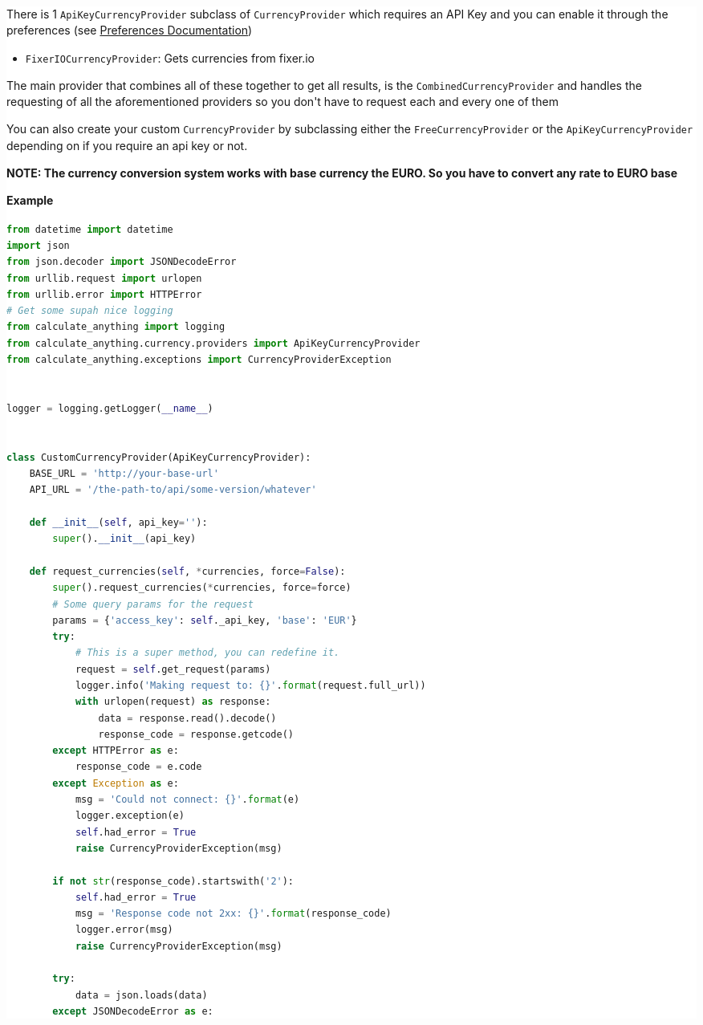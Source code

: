 There is 1 `ApiKeyCurrencyProvider` subclass of `CurrencyProvider` which requires an API Key and you can enable it through the preferences (see [Preferences Documentation](#preferences-documentation))
- `FixerIOCurrencyProvider`: Gets currencies from fixer.io

The main provider that combines all of these together to get all results, is the `CombinedCurrencyProvider` and handles the requesting of all the aforementioned providers so you don't have to request each and every one of them

You can also create your custom `CurrencyProvider` by subclassing either the `FreeCurrencyProvider` or the `ApiKeyCurrencyProvider` depending on if you require an api key or not.

**NOTE: The currency conversion system works with base currency the EURO. So you have to convert any rate to EURO base**

**Example**
```python
from datetime import datetime
import json
from json.decoder import JSONDecodeError
from urllib.request import urlopen
from urllib.error import HTTPError
# Get some supah nice logging
from calculate_anything import logging
from calculate_anything.currency.providers import ApiKeyCurrencyProvider
from calculate_anything.exceptions import CurrencyProviderException


logger = logging.getLogger(__name__)


class CustomCurrencyProvider(ApiKeyCurrencyProvider):
    BASE_URL = 'http://your-base-url'
    API_URL = '/the-path-to/api/some-version/whatever'

    def __init__(self, api_key=''):
        super().__init__(api_key)

    def request_currencies(self, *currencies, force=False):
        super().request_currencies(*currencies, force=force)
        # Some query params for the request
        params = {'access_key': self._api_key, 'base': 'EUR'}
        try:
            # This is a super method, you can redefine it.
            request = self.get_request(params)
            logger.info('Making request to: {}'.format(request.full_url))
            with urlopen(request) as response:
                data = response.read().decode()
                response_code = response.getcode()
        except HTTPError as e:
            response_code = e.code
        except Exception as e:
            msg = 'Could not connect: {}'.format(e)
            logger.exception(e)
            self.had_error = True
            raise CurrencyProviderException(msg)

        if not str(response_code).startswith('2'):
            self.had_error = True
            msg = 'Response code not 2xx: {}'.format(response_code)
            logger.error(msg)
            raise CurrencyProviderException(msg)

        try:
            data = json.loads(data)
        except JSONDecodeError as e:
```